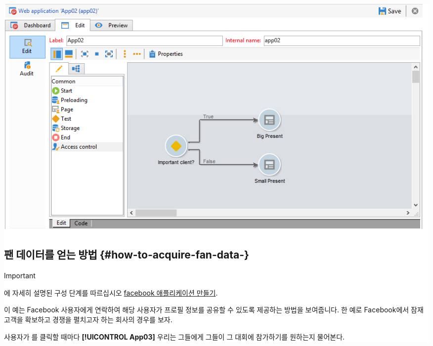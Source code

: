 ![](assets/social_webapp_018.png)

## 팬 데이터를 얻는 방법 {#how-to-acquire-fan-data-}

>[!IMPORTANT]
>
>에 자세히 설명된 구성 단계를 따르십시오 [facebook 애플리케이션 만들기](../../social/using/creating-a-facebook-application.md).

이 예는 Facebook 사용자에게 연락하여 해당 사용자가 프로필 정보를 공유할 수 있도록 제공하는 방법을 보여줍니다. 한 예로 Facebook에서 잠재 고객을 확보하고 경쟁을 펼치고자 하는 회사의 경우를 보자.

사용자가 를 클릭할 때마다 **[!UICONTROL App03]** 우리는 그들에게 그들이 그 대회에 참가하기를 원하는지 물어본다.

